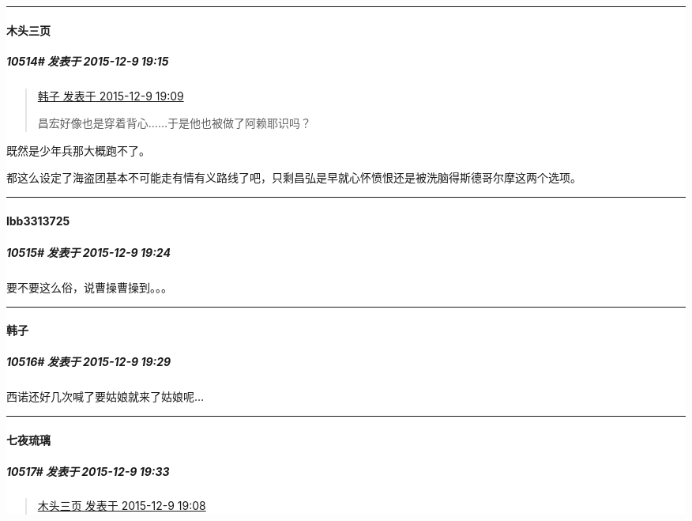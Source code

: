 





*****

####  木头三页  
##### 10514#       发表于 2015-12-9 19:15



<blockquote><a href="httphttps://bbs.saraba1st.com/2b/forum.php?mod=redirect&amp;goto=findpost&amp;pid=30973892&amp;ptid=1148153" target="_blank">韩子 发表于 2015-12-9 19:09</a>

昌宏好像也是穿着背心……于是他也被做了阿赖耶识吗？</blockquote>
既然是少年兵那大概跑不了。

都这么设定了海盗团基本不可能走有情有义路线了吧，只剩昌弘是早就心怀愤恨还是被洗脑得斯德哥尔摩这两个选项。







*****

####  lbb3313725  
##### 10515#       发表于 2015-12-9 19:24




要不要这么俗，说曹操曹操到。。。







*****

####  韩子  
##### 10516#       发表于 2015-12-9 19:29




西诺还好几次喊了要姑娘就来了姑娘呢…







*****

####  七夜琉璃  
##### 10517#       发表于 2015-12-9 19:33



<blockquote><a href="httphttps://bbs.saraba1st.com/2b/forum.php?mod=redirect&amp;goto=findpost&amp;pid=30973888&amp;ptid=1148153" target="_blank">木头三页 发表于 2015-12-9 19:08</a>
